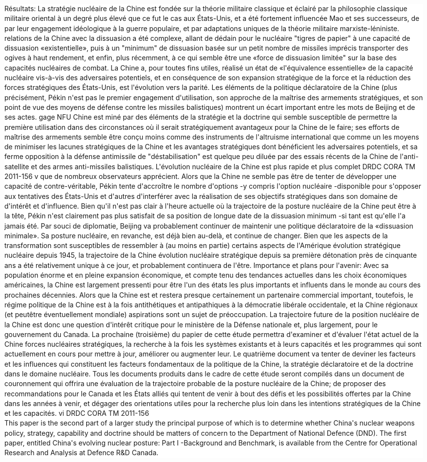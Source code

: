 Résultats: La stratégie nucléaire de la Chine est fondée sur la théorie militaire classique et éclairé par la philosophie classique militaire oriental à un degré plus élevé que ce fut le cas aux États-Unis, et a été fortement influencée Mao et ses successeurs, de par leur engagement idéologique à la guerre populaire, et par adaptations uniques de la théorie militaire marxiste-léniniste. relations de la Chine avec la dissuasion a été complexe, allant de dédain pour le nucléaire "tigres de papier" à une capacité de dissuasion «existentielle», puis à un "minimum" de dissuasion basée sur un petit nombre de missiles imprécis transporter des ogives à haut rendement, et enfin, plus récemment, à ce qui semble être une «force de dissuasion limitée" sur la base des capacités nucléaires de combat. La Chine a, pour toutes fins utiles, réalisé un état de «l'équivalence essentielle» de la capacité nucléaire vis-à-vis des adversaires potentiels, et en conséquence de son expansion stratégique de la force et la réduction des forces stratégiques des États-Unis, est l'évolution vers la parité.
Les éléments de la politique déclaratoire de la Chine (plus précisément, Pékin n'est pas le premier engagement d'utilisation, son approche de la maîtrise des armements stratégiques, et son point de vue des moyens de défense contre les missiles balistiques) montrent un écart important entre les mots de Beijing et de ses actes. gage NFU Chine est miné par des éléments de la stratégie et la doctrine qui semble susceptible de permettre la première utilisation dans des circonstances où il serait stratégiquement avantageux pour la Chine de le faire; ses efforts de maîtrise des armements semble être conçu moins comme des instruments de l'altruisme international que comme un les moyens de minimiser les lacunes stratégiques de la Chine et les avantages stratégiques dont bénéficient les adversaires potentiels, et sa ferme opposition à la défense antimissile de "déstabilisation" est quelque peu diluée par des essais récents de la Chine de l'anti-satellite et des armes anti-missiles balistiques. L'évolution nucléaire de la Chine est plus rapide et plus complet DRDC CORA TM 2011-156 v que de nombreux observateurs apprécient. Alors que la Chine ne semble pas être de tenter de développer une capacité de contre-véritable, Pékin tente d'accroître le nombre d'options -y compris l'option nucléaire -disponible pour s'opposer aux tentatives des États-Unis et d'autres d'interférer avec la réalisation de ses objectifs stratégiques dans son domaine de d'intérêt et d'influence. Bien qu'il n'est pas clair à l'heure actuelle où la trajectoire de la posture nucléaire de la Chine peut être à la tête, Pékin n'est clairement pas plus satisfait de sa position de longue date de la dissuasion minimum -si tant est qu'elle l'a jamais été.
Par souci de diplomatie, Beijing va probablement continuer de maintenir une politique déclaratoire de la «dissuasion minimale». Sa posture nucléaire, en revanche, est déjà bien au-delà, et continue de changer. Bien que les aspects de la transformation sont susceptibles de ressembler à (au moins en partie) certains aspects de l'Amérique évolution stratégique nucléaire depuis 1945, la trajectoire de la Chine évolution nucléaire stratégique depuis sa première détonation près de cinquante ans a été relativement unique à ce jour, et probablement continuera de l'être.
Importance et plans pour l'avenir: Avec sa population énorme et en pleine expansion économique, et compte tenu des tendances actuelles dans les choix économiques américaines, la Chine est largement pressenti pour être l'un des états les plus importants et influents dans le monde au cours des prochaines décennies. Alors que la Chine est et restera presque certainement un partenaire commercial important, toutefois, le régime politique de la Chine est à la fois antithétiques et antipathiques à la démocratie libérale occidentale, et la Chine régionaux (et peutêtre éventuellement mondiale) aspirations sont un sujet de préoccupation. La trajectoire future de la position nucléaire de la Chine est donc une question d'intérêt critique pour le ministère de la Défense nationale et, plus largement, pour le gouvernement du Canada.
La prochaine (troisième) du papier de cette étude permettra d'examiner et d'évaluer l'état actuel de la Chine forces nucléaires stratégiques, la recherche à la fois les systèmes existants et à leurs capacités et les programmes qui sont actuellement en cours pour mettre à jour, améliorer ou augmenter leur. Le quatrième document va tenter de deviner les facteurs et les influences qui constituent les facteurs fondamentaux de la politique de la Chine, la stratégie déclaratoire et de la doctrine dans le domaine nucléaire. Tous les documents produits dans le cadre de cette étude seront compilés dans un document de couronnement qui offrira une évaluation de la trajectoire probable de la posture nucléaire de la Chine; de proposer des recommandations pour le Canada et les États alliés qui tentent de venir à bout des défis et les possibilités offertes par la Chine dans les années à venir, et dégager des orientations utiles pour la recherche plus loin dans les intentions stratégiques de la Chine et les capacités.
vi DRDC CORA TM 2011-156      
This paper is the second part of a larger study the principal purpose of which is to determine whether China's nuclear weapons policy, strategy, capability and doctrine should be matters of concern to the Department of National Defence (DND). The first paper, entitled China's evolving nuclear posture: Part I -Background and Benchmark, is available from the Centre for Operational Research and Analysis at Defence R&D Canada.